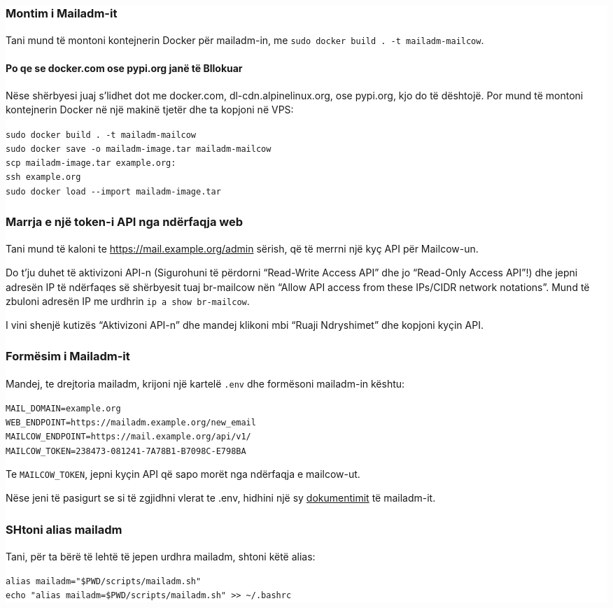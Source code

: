 ### Montim i Mailadm-it

Tani mund të montoni kontejnerin Docker për mailadm-in, me
`sudo docker build . -t mailadm-mailcow`.

#### Po qe se docker.com ose pypi.org janë të Bllokuar

Nëse shërbyesi juaj s’lidhet dot me docker.com, dl-cdn.alpinelinux.org, ose pypi.org,
kjo do të dështojë. Por mund të montoni kontejnerin Docker në një makinë tjetër
dhe ta kopjoni në VPS:

```
sudo docker build . -t mailadm-mailcow
sudo docker save -o mailadm-image.tar mailadm-mailcow
scp mailadm-image.tar example.org:
ssh example.org
sudo docker load --import mailadm-image.tar
```

### Marrja e një token-i API nga ndërfaqja web

Tani mund të kaloni te https://mail.example.org/admin sërish, që të merrni
një kyç API për Mailcow-un.

Do t’ju duhet të aktivizoni API-n (Sigurohuni të përdorni “Read-Write Access API” dhe
jo “Read-Only Access API”!) dhe jepni adresën IP të ndërfaqes së shërbyesit tuaj
br-mailcow nën “Allow API access from these IPs/CIDR network notations”. Mund
të zbuloni adresën IP me urdhrin `ip a show br-mailcow`.

I vini shenjë kutizës “Aktivizoni API-n” dhe mandej klikoni mbi “Ruaji Ndryshimet”
dhe kopjoni kyçin API.

### Formësim i Mailadm-it

Mandej, te drejtoria mailadm, krijoni një kartelë `.env` dhe formësoni mailadm-in
kështu:

```
MAIL_DOMAIN=example.org
WEB_ENDPOINT=https://mailadm.example.org/new_email
MAILCOW_ENDPOINT=https://mail.example.org/api/v1/
MAILCOW_TOKEN=238473-081241-7A78B1-B7098C-E798BA
```

Te `MAILCOW_TOKEN`, jepni kyçin API që sapo morët nga ndërfaqja e mailcow-ut.

Nëse jeni të pasigurt se si të zgjidhni vlerat te .env, hidhini një sy
[dokumentimit](https://mailadm.readthedocs.io/en/latest/#configuration-details)
të mailadm-it.

### SHtoni alias mailadm

Tani, për ta bërë të lehtë të jepen urdhra mailadm, shtoni këtë alias:

```
alias mailadm="$PWD/scripts/mailadm.sh"
echo "alias mailadm=$PWD/scripts/mailadm.sh" >> ~/.bashrc
```
